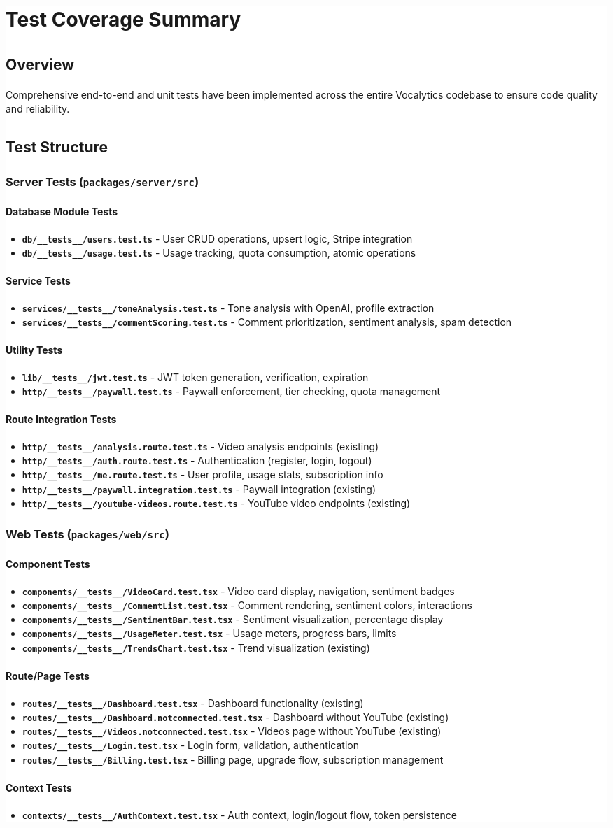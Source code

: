# Test Coverage Summary

## Overview
Comprehensive end-to-end and unit tests have been implemented across the entire Vocalytics codebase to ensure code quality and reliability.

## Test Structure

### Server Tests (`packages/server/src`)

#### Database Module Tests
- **`db/__tests__/users.test.ts`** - User CRUD operations, upsert logic, Stripe integration
- **`db/__tests__/usage.test.ts`** - Usage tracking, quota consumption, atomic operations

#### Service Tests
- **`services/__tests__/toneAnalysis.test.ts`** - Tone analysis with OpenAI, profile extraction
- **`services/__tests__/commentScoring.test.ts`** - Comment prioritization, sentiment analysis, spam detection

#### Utility Tests
- **`lib/__tests__/jwt.test.ts`** - JWT token generation, verification, expiration
- **`http/__tests__/paywall.test.ts`** - Paywall enforcement, tier checking, quota management

#### Route Integration Tests
- **`http/__tests__/analysis.route.test.ts`** - Video analysis endpoints (existing)
- **`http/__tests__/auth.route.test.ts`** - Authentication (register, login, logout)
- **`http/__tests__/me.route.test.ts`** - User profile, usage stats, subscription info
- **`http/__tests__/paywall.integration.test.ts`** - Paywall integration (existing)
- **`http/__tests__/youtube-videos.route.test.ts`** - YouTube video endpoints (existing)

### Web Tests (`packages/web/src`)

#### Component Tests
- **`components/__tests__/VideoCard.test.tsx`** - Video card display, navigation, sentiment badges
- **`components/__tests__/CommentList.test.tsx`** - Comment rendering, sentiment colors, interactions
- **`components/__tests__/SentimentBar.test.tsx`** - Sentiment visualization, percentage display
- **`components/__tests__/UsageMeter.test.tsx`** - Usage meters, progress bars, limits
- **`components/__tests__/TrendsChart.test.tsx`** - Trend visualization (existing)

#### Route/Page Tests
- **`routes/__tests__/Dashboard.test.tsx`** - Dashboard functionality (existing)
- **`routes/__tests__/Dashboard.notconnected.test.tsx`** - Dashboard without YouTube (existing)
- **`routes/__tests__/Videos.notconnected.test.tsx`** - Videos page without YouTube (existing)
- **`routes/__tests__/Login.test.tsx`** - Login form, validation, authentication
- **`routes/__tests__/Billing.test.tsx`** - Billing page, upgrade flow, subscription management

#### Context Tests
- **`contexts/__tests__/AuthContext.test.tsx`** - Auth context, login/logout flow, token persistence
